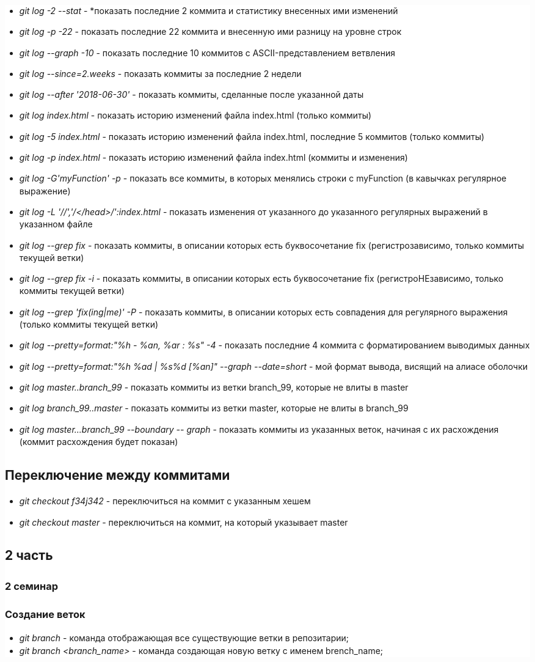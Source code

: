 * *git log -2 --stat* - *показать последние 2 коммита и статистику внесенных ими изменений

* *git log -p -22* - показать последние 22 коммита и внесенную ими разницу на уровне строк

* *git log --graph -10* - показать последние 10 коммитов с ASCII-представлением ветвления

* *git log --since=2.weeks* - показать коммиты за последние 2 недели

* *git log --after '2018-06-30'* - показать коммиты, сделанные после указанной даты

* *git log index.html* - показать историю изменений файла index.html (только коммиты)
 * *git log -5 index.html* - показать историю изменений файла index.html, последние 5 коммитов (только коммиты)

* *git log -p index.html* - показать историю изменений файла index.html (коммиты и изменения)

* *git log -G'myFunction' -p* - показать все коммиты, в которых менялись строки с myFunction (в кавычках регулярное выражение)

* *git log -L '/<head>/','/<\/head>/':index.html* - показать изменения от указанного до указанного регулярных выражений в указанном файле

* *git log --grep fix* - показать коммиты, в описании которых есть буквосочетание fix (регистрозависимо, только коммиты текущей ветки)

* *git log --grep fix -i* - показать коммиты, в описании которых есть буквосочетание fix (регистроНЕзависимо, только коммиты текущей ветки)

* *git log --grep 'fix(ing|me)' -P* - показать коммиты, в описании которых есть совпадения для регулярного выражения (только коммиты текущей ветки)

* *git log --pretty=format:"%h - %an, %ar : %s" -4* - показать последние 4 коммита с форматированием выводимых данных

* *git log --pretty=format:"%h %ad | %s%d [%an]" --graph --date=short* - мой формат вывода, висящий на алиасе оболочки

* *git log master..branch_99* - показать коммиты из ветки branch_99, которые не влиты в master

* *git log branch_99..master* - показать коммиты из ветки master, которые не влиты в branch_99

* *git log master...branch_99 --boundary -- graph* - показать коммиты из указанных веток, начиная с их расхождения (коммит расхождения будет показан)

## Переключение между коммитами

* *git checkout f34j342* - переключиться на коммит с указанным хешем

* *git checkout master* - переключиться на коммит, на который указывает master

## 2 часть
### 2 семинар

### Создание веток

* *git branch* - команда отображающая все существующие ветки в репозитарии;
* *git branch <branch_name>* - команда создающая новую ветку с именем brench_name;
